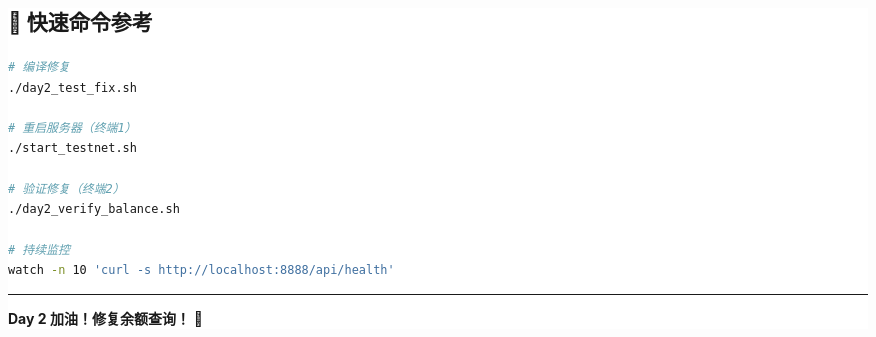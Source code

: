 ## 🚀 快速命令参考

```bash
# 编译修复
./day2_test_fix.sh

# 重启服务器（终端1）
./start_testnet.sh

# 验证修复（终端2）
./day2_verify_balance.sh

# 持续监控
watch -n 10 'curl -s http://localhost:8888/api/health'
```

---

**Day 2 加油！修复余额查询！** 💪

